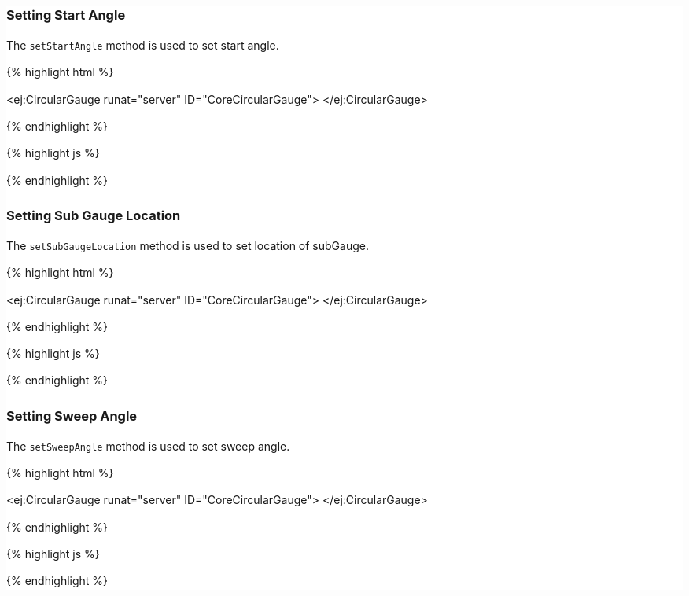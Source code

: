 ### Setting Start Angle

The `setStartAngle` method is used to set start angle.

{% highlight html %}

<ej:CircularGauge runat="server" ID="CoreCircularGauge">
</ej:CircularGauge>

{% endhighlight %}

{% highlight js %}
  
<script>
    $("#CoreCircularGauge").ejCircularGauge();
    var circulargaugeObj = $("#CoreCircularGauge").data("ejCircularGauge");
    circulargaugeObj.setStartAngle(0, 10);
</script>

{% endhighlight %}

### Setting Sub Gauge Location

The `setSubGaugeLocation` method is used to set location of subGauge.

{% highlight html %}

<ej:CircularGauge runat="server" ID="CoreCircularGauge">
</ej:CircularGauge>

{% endhighlight %}

{% highlight js %}
  
<div id="subGauge1"></div> 
 
<script>
    $("#subGauge1").ejCircularGauge({backgroundColor: "#f5b43f",scales: [{radius: 150}]});
    $("#CoreCircularGauge").ejCircularGauge({height: 500,width: 500,scales: [{radius: 250,subGauges: [{controlID: "subGauge1",height: 400,width: 200,position: { x: 200, y: 150 }}]}]});
    circulargaugeObj.setSubGaugeLocation(0, 0, {x:50,y:100});
</script>

{% endhighlight %}

### Setting Sweep Angle

The `setSweepAngle` method is used to set sweep angle.

{% highlight html %}

<ej:CircularGauge runat="server" ID="CoreCircularGauge">
</ej:CircularGauge>

{% endhighlight %}

{% highlight js %}
  
<script>
    $("#CoreCircularGauge").ejCircularGauge();
    var circulargaugeObj = $("#CoreCircularGauge").data("ejCircularGauge");
    circulargaugeObj.setSweepAngle(0, 220);
</script>

{% endhighlight %}
